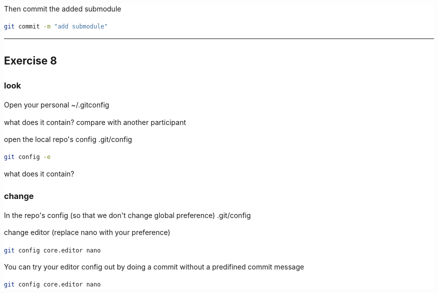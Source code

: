 Then commit the added submodule 
```bash
git commit -m "add submodule"
```

---

## Exercise 8

### look
Open your personal
~/.gitconfig

what does it contain?
compare with another participant

open the local repo's config
.git/config
```bash
git config -e
```
what does it contain?

### change

In the repo's config (so that we don't change global preference)
.git/config

change editor (replace nano with your preference)
```bash
git config core.editor nano
```

You can try your editor config out by doing a commit without a predifined commit message
```bash
git config core.editor nano
```



